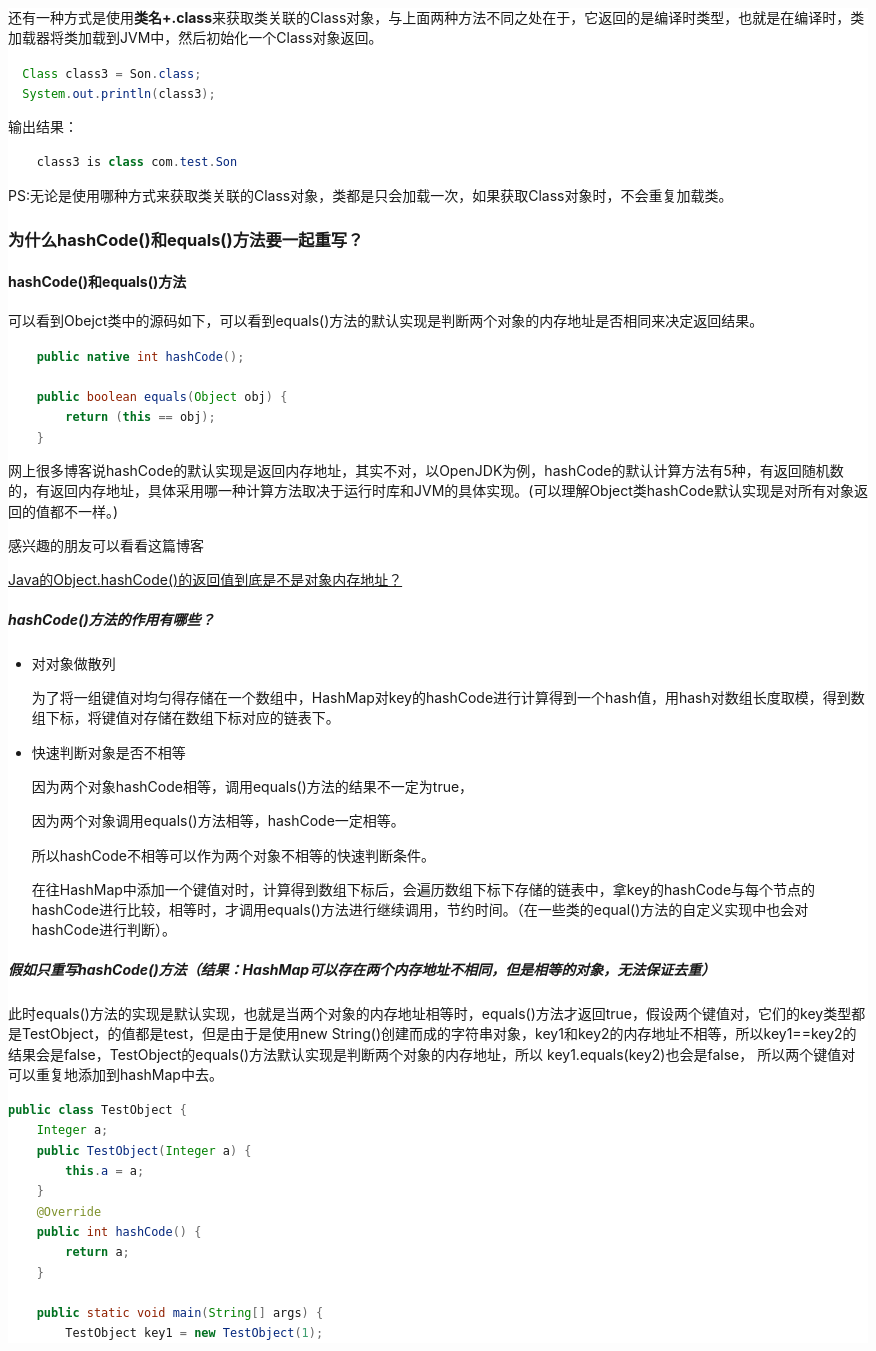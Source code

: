 还有一种方式是使用**类名+.class**来获取类关联的Class对象，与上面两种方法不同之处在于，它返回的是编译时类型，也就是在编译时，类加载器将类加载到JVM中，然后初始化一个Class对象返回。
```java
  Class class3 = Son.class;
  System.out.println(class3);
```
输出结果：
```java
	class3 is class com.test.Son
```

PS:无论是使用哪种方式来获取类关联的Class对象，类都是只会加载一次，如果获取Class对象时，不会重复加载类。

### 为什么hashCode()和equals()方法要一起重写？
#### hashCode()和equals()方法

可以看到Obejct类中的源码如下，可以看到equals()方法的默认实现是判断两个对象的内存地址是否相同来决定返回结果。

```java
    public native int hashCode();

    public boolean equals(Object obj) {
        return (this == obj);
    }
```

网上很多博客说hashCode的默认实现是返回内存地址，其实不对，以OpenJDK为例，hashCode的默认计算方法有5种，有返回随机数的，有返回内存地址，具体采用哪一种计算方法取决于运行时库和JVM的具体实现。(可以理解Object类hashCode默认实现是对所有对象返回的值都不一样。)

感兴趣的朋友可以看看这篇博客

[Java的Object.hashCode()的返回值到底是不是对象内存地址？](https://blog.csdn.net/xusiwei1236/article/details/45152201)

##### hashCode()方法的作用有哪些？

* 对对象做散列

  为了将一组键值对均匀得存储在一个数组中，HashMap对key的hashCode进行计算得到一个hash值，用hash对数组长度取模，得到数组下标，将键值对存储在数组下标对应的链表下。

* 快速判断对象是否不相等

  因为两个对象hashCode相等，调用equals()方法的结果不一定为true，

  因为两个对象调用equals()方法相等，hashCode一定相等。

  所以hashCode不相等可以作为两个对象不相等的快速判断条件。

  在往HashMap中添加一个键值对时，计算得到数组下标后，会遍历数组下标下存储的链表中，拿key的hashCode与每个节点的hashCode进行比较，相等时，才调用equals()方法进行继续调用，节约时间。（在一些类的equal()方法的自定义实现中也会对hashCode进行判断）。

##### 假如只重写hashCode()方法（结果：HashMap可以存在两个内存地址不相同，但是相等的对象，无法保证去重）

此时equals()方法的实现是默认实现，也就是当两个对象的内存地址相等时，equals()方法才返回true，假设两个键值对，它们的key类型都是TestObject，的值都是test，但是由于是使用new String()创建而成的字符串对象，key1和key2的内存地址不相等，所以key1==key2的结果会是false，TestObject的equals()方法默认实现是判断两个对象的内存地址，所以 key1.equals(key2)也会是false， 所以两个键值对可以重复地添加到hashMap中去。

```java
public class TestObject {
    Integer a;
    public TestObject(Integer a) {
        this.a = a;
    }
    @Override
    public int hashCode() {
        return a;
    }

    public static void main(String[] args) {
        TestObject key1 = new TestObject(1);
```